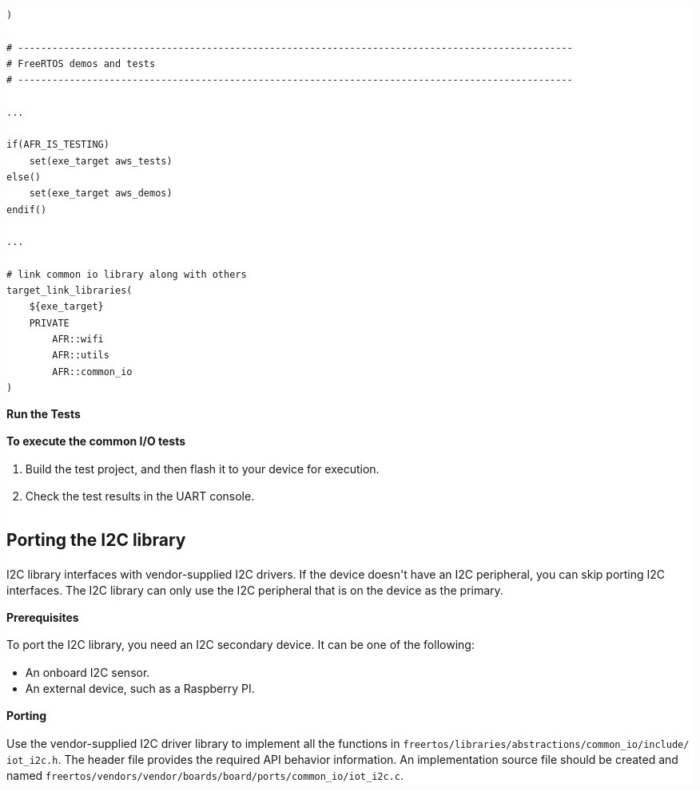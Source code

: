 ```
)

# -------------------------------------------------------------------------------------------------
# FreeRTOS demos and tests
# -------------------------------------------------------------------------------------------------

...

if(AFR_IS_TESTING)
    set(exe_target aws_tests)
else()
    set(exe_target aws_demos)
endif()

...

# link common io library along with others
target_link_libraries(
    ${exe_target}
    PRIVATE
        AFR::wifi
        AFR::utils
        AFR::common_io
)
```

**Run the Tests**

**To execute the common I/O tests**

1. Build the test project, and then flash it to your device for execution\.

1. Check the test results in the UART console\.

## Porting the I2C library<a name="porting-commonio-i2c"></a>

I2C library interfaces with vendor\-supplied I2C drivers\. If the device doesn't have an I2C peripheral, you can skip porting I2C interfaces\. The I2C library can only use the I2C peripheral that is on the device as the primary\. 

**Prerequisites**

To port the I2C library, you need an I2C secondary device\. It can be one of the following:
+ An onboard I2C sensor\.
+ An external device, such as a Raspberry PI\.

**Porting**

Use the vendor\-supplied I2C driver library to implement all the functions in `freertos/libraries/abstractions/common_io/include/iot_i2c.h`\. The header file provides the required API behavior information\. An implementation source file should be created and named `freertos/vendors/vendor/boards/board/ports/common_io/iot_i2c.c`\.
